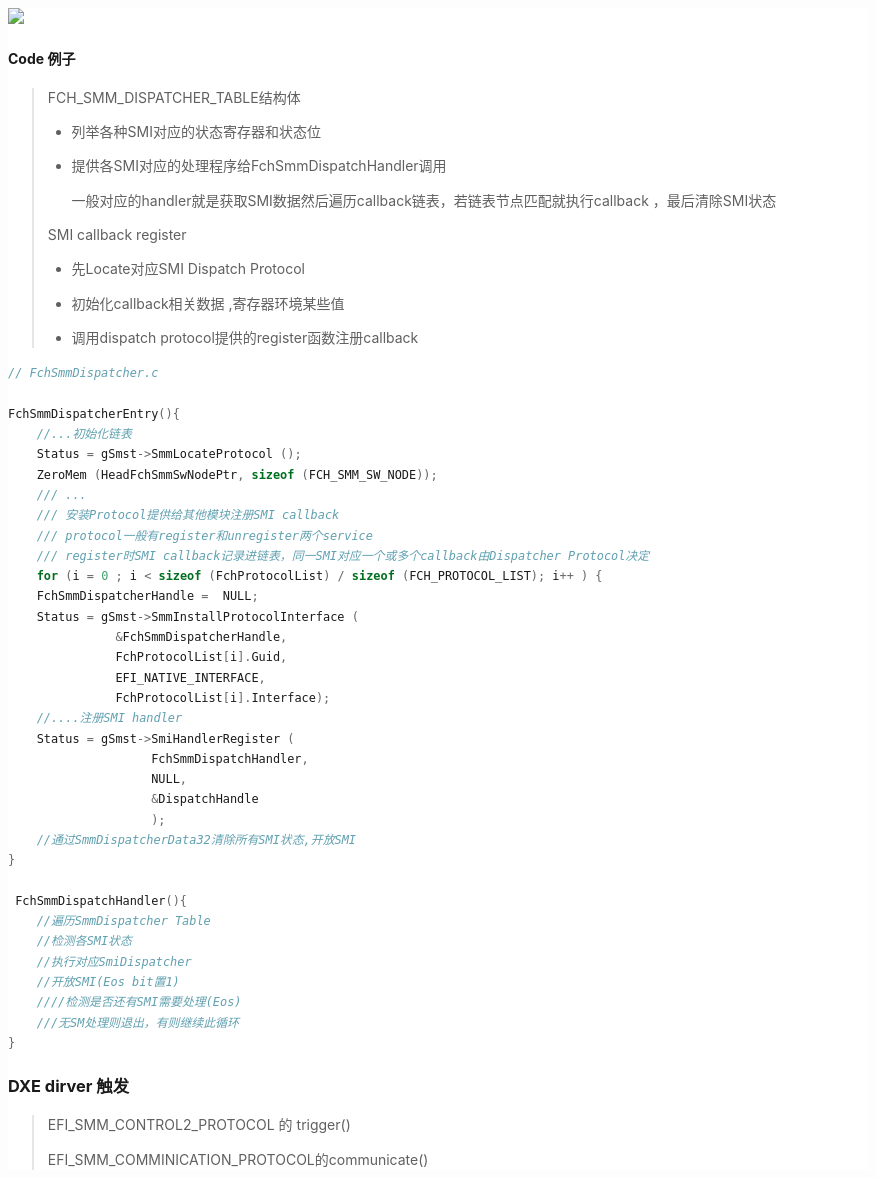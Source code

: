 ![](2022-07-27-14-16-21-image.png)

#### Code 例子

> FCH_SMM_DISPATCHER_TABLE结构体
> 
> + 列举各种SMI对应的状态寄存器和状态位
> 
> + 提供各SMI对应的处理程序给FchSmmDispatchHandler调用
>   
>   一般对应的handler就是获取SMI数据然后遍历callback链表，若链表节点匹配就执行callback ，最后清除SMI状态
> 
> SMI callback register
> 
> + 先Locate对应SMI Dispatch Protocol 
> 
> + 初始化callback相关数据 ,寄存器环境某些值
> 
> + 调用dispatch protocol提供的register函数注册callback

```cpp
// FchSmmDispatcher.c

FchSmmDispatcherEntry(){
    //...初始化链表
    Status = gSmst->SmmLocateProtocol ();
    ZeroMem (HeadFchSmmSwNodePtr, sizeof (FCH_SMM_SW_NODE));
    /// ...
    /// 安装Protocol提供给其他模块注册SMI callback
    /// protocol一般有register和unregister两个service
    /// register时SMI callback记录进链表，同一SMI对应一个或多个callback由Dispatcher Protocol决定
    for (i = 0 ; i < sizeof (FchProtocolList) / sizeof (FCH_PROTOCOL_LIST); i++ ) {
    FchSmmDispatcherHandle =  NULL;
    Status = gSmst->SmmInstallProtocolInterface (
               &FchSmmDispatcherHandle,
               FchProtocolList[i].Guid,
               EFI_NATIVE_INTERFACE,
               FchProtocolList[i].Interface);
    //....注册SMI handler
    Status = gSmst->SmiHandlerRegister (
                    FchSmmDispatchHandler,
                    NULL,
                    &DispatchHandle
                    );
    //通过SmmDispatcherData32清除所有SMI状态,开放SMI
}

 FchSmmDispatchHandler(){
    //遍历SmmDispatcher Table
    //检测各SMI状态
    //执行对应SmiDispatcher
    //开放SMI(Eos bit置1)
    ////检测是否还有SMI需要处理(Eos)
    ///无SM处理则退出，有则继续此循环
}
```

### DXE dirver 触发

> EFI_SMM_CONTROL2_PROTOCOL 的 trigger()
> 
> EFI_SMM_COMMINICATION_PROTOCOL的communicate()
